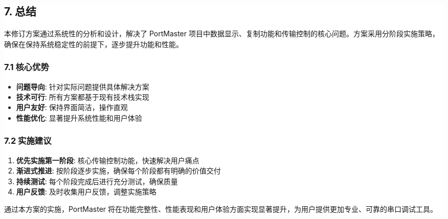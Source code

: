 ## 7. 总结

本修订方案通过系统性的分析和设计，解决了 PortMaster 项目中数据显示、复制功能和传输控制的核心问题。方案采用分阶段实施策略，确保在保持系统稳定性的前提下，逐步提升功能和性能。

### 7.1 核心优势
- **问题导向**: 针对实际问题提供具体解决方案
- **技术可行**: 所有方案都基于现有技术栈实现
- **用户友好**: 保持界面简洁，操作直观
- **性能优化**: 显著提升系统性能和用户体验

### 7.2 实施建议
1. **优先实施第一阶段**: 核心传输控制功能，快速解决用户痛点
2. **渐进式推进**: 按阶段逐步实施，确保每个阶段都有明确的价值交付
3. **持续测试**: 每个阶段完成后进行充分测试，确保质量
4. **用户反馈**: 及时收集用户反馈，调整实施策略

通过本方案的实施，PortMaster 将在功能完整性、性能表现和用户体验方面实现显著提升，为用户提供更加专业、可靠的串口调试工具。